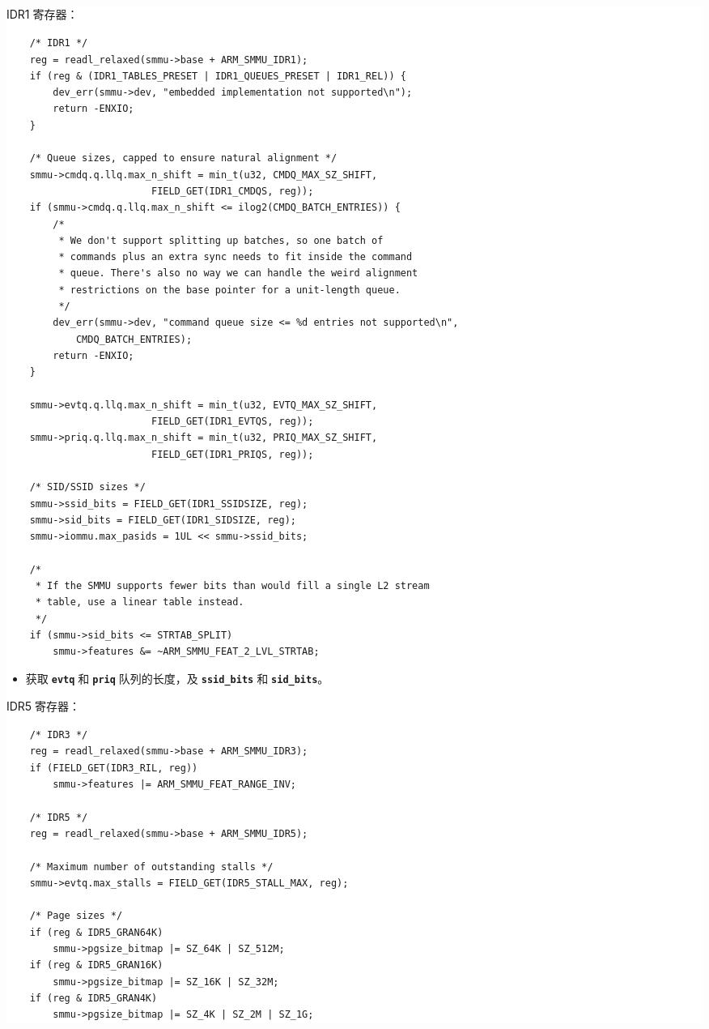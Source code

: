 IDR1 寄存器：
```
	/* IDR1 */
	reg = readl_relaxed(smmu->base + ARM_SMMU_IDR1);
	if (reg & (IDR1_TABLES_PRESET | IDR1_QUEUES_PRESET | IDR1_REL)) {
		dev_err(smmu->dev, "embedded implementation not supported\n");
		return -ENXIO;
	}

	/* Queue sizes, capped to ensure natural alignment */
	smmu->cmdq.q.llq.max_n_shift = min_t(u32, CMDQ_MAX_SZ_SHIFT,
					     FIELD_GET(IDR1_CMDQS, reg));
	if (smmu->cmdq.q.llq.max_n_shift <= ilog2(CMDQ_BATCH_ENTRIES)) {
		/*
		 * We don't support splitting up batches, so one batch of
		 * commands plus an extra sync needs to fit inside the command
		 * queue. There's also no way we can handle the weird alignment
		 * restrictions on the base pointer for a unit-length queue.
		 */
		dev_err(smmu->dev, "command queue size <= %d entries not supported\n",
			CMDQ_BATCH_ENTRIES);
		return -ENXIO;
	}

	smmu->evtq.q.llq.max_n_shift = min_t(u32, EVTQ_MAX_SZ_SHIFT,
					     FIELD_GET(IDR1_EVTQS, reg));
	smmu->priq.q.llq.max_n_shift = min_t(u32, PRIQ_MAX_SZ_SHIFT,
					     FIELD_GET(IDR1_PRIQS, reg));

	/* SID/SSID sizes */
	smmu->ssid_bits = FIELD_GET(IDR1_SSIDSIZE, reg);
	smmu->sid_bits = FIELD_GET(IDR1_SIDSIZE, reg);
	smmu->iommu.max_pasids = 1UL << smmu->ssid_bits;

	/*
	 * If the SMMU supports fewer bits than would fill a single L2 stream
	 * table, use a linear table instead.
	 */
	if (smmu->sid_bits <= STRTAB_SPLIT)
		smmu->features &= ~ARM_SMMU_FEAT_2_LVL_STRTAB;
```

 * 获取 **`evtq`** 和 **`priq`** 队列的长度，及 **`ssid_bits`** 和 **`sid_bits`**。

IDR5 寄存器：
```
	/* IDR3 */
	reg = readl_relaxed(smmu->base + ARM_SMMU_IDR3);
	if (FIELD_GET(IDR3_RIL, reg))
		smmu->features |= ARM_SMMU_FEAT_RANGE_INV;

	/* IDR5 */
	reg = readl_relaxed(smmu->base + ARM_SMMU_IDR5);

	/* Maximum number of outstanding stalls */
	smmu->evtq.max_stalls = FIELD_GET(IDR5_STALL_MAX, reg);

	/* Page sizes */
	if (reg & IDR5_GRAN64K)
		smmu->pgsize_bitmap |= SZ_64K | SZ_512M;
	if (reg & IDR5_GRAN16K)
		smmu->pgsize_bitmap |= SZ_16K | SZ_32M;
	if (reg & IDR5_GRAN4K)
		smmu->pgsize_bitmap |= SZ_4K | SZ_2M | SZ_1G;

```
